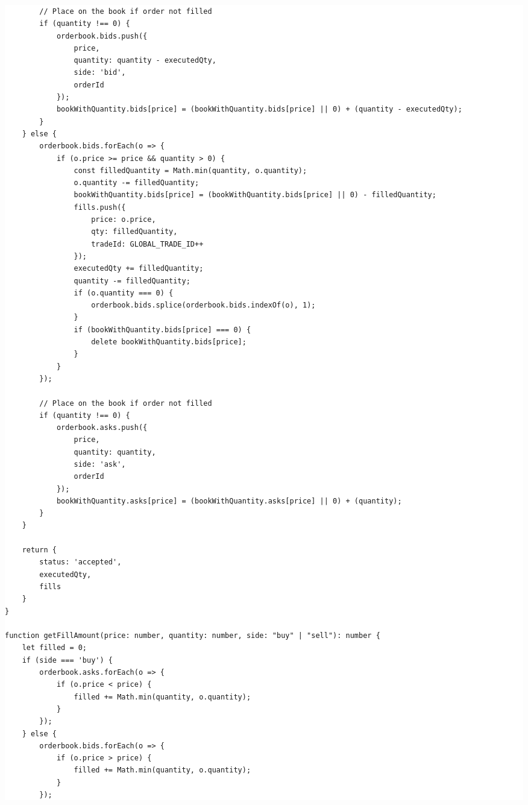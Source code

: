             // Place on the book if order not filled
            if (quantity !== 0) {
                orderbook.bids.push({
                    price,
                    quantity: quantity - executedQty,
                    side: 'bid',
                    orderId
                });
                bookWithQuantity.bids[price] = (bookWithQuantity.bids[price] || 0) + (quantity - executedQty);
            }
        } else {
            orderbook.bids.forEach(o => {
                if (o.price >= price && quantity > 0) {
                    const filledQuantity = Math.min(quantity, o.quantity);
                    o.quantity -= filledQuantity;
                    bookWithQuantity.bids[price] = (bookWithQuantity.bids[price] || 0) - filledQuantity;
                    fills.push({
                        price: o.price,
                        qty: filledQuantity,
                        tradeId: GLOBAL_TRADE_ID++
                    });
                    executedQty += filledQuantity;
                    quantity -= filledQuantity;
                    if (o.quantity === 0) {
                        orderbook.bids.splice(orderbook.bids.indexOf(o), 1);
                    }
                    if (bookWithQuantity.bids[price] === 0) {
                        delete bookWithQuantity.bids[price];
                    }
                }
            });
    
            // Place on the book if order not filled
            if (quantity !== 0) {
                orderbook.asks.push({
                    price,
                    quantity: quantity,
                    side: 'ask',
                    orderId
                });
                bookWithQuantity.asks[price] = (bookWithQuantity.asks[price] || 0) + (quantity);
            }
        }
    
        return {
            status: 'accepted',
            executedQty,
            fills
        }
    }
    
    function getFillAmount(price: number, quantity: number, side: "buy" | "sell"): number {
        let filled = 0;
        if (side === 'buy') {
            orderbook.asks.forEach(o => {
                if (o.price < price) {
                    filled += Math.min(quantity, o.quantity);
                }
            });
        } else {
            orderbook.bids.forEach(o => {
                if (o.price > price) {
                    filled += Math.min(quantity, o.quantity);
                }
            });
